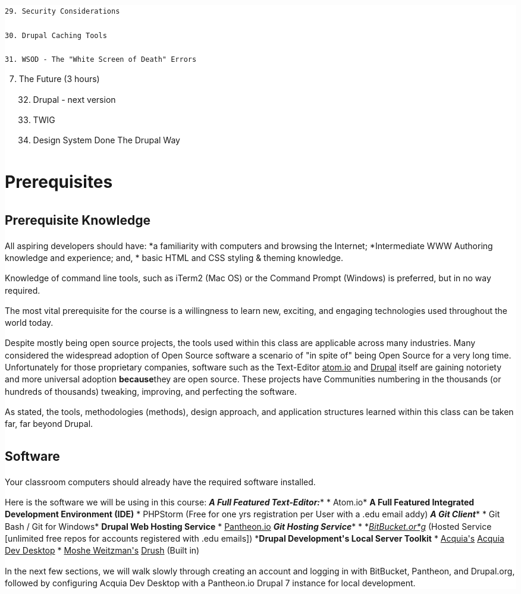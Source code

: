     29. Security Considerations

    30. Drupal Caching Tools

    31. WSOD - The "White Screen of Death" Errors

7. The Future (3 hours)

    32. Drupal - next version

    33. TWIG

    34. Design System Done The Drupal Way

# Prerequisites

## Prerequisite Knowledge

All aspiring developers should have: *a familiarity with computers and browsing the Internet; *Intermediate WWW Authoring knowledge and experience; and, * basic HTML and CSS styling & theming knowledge.

Knowledge of command line tools, such as iTerm2 (Mac OS) or the Command Prompt (Windows) is preferred, but in no way required.

The most vital prerequisite for the course is a willingness to learn new, exciting, and engaging technologies used throughout the world today.

Despite mostly being open source projects, the tools used within this class are applicable across many industries. Many considered the widespread adoption of Open Source software a scenario of "in spite of" being Open Source for a very long time. Unfortunately for those proprietary companies, software such as the Text-Editor [atom.io](https://atom.io/) and [Drupal](https://www.drupal.org/) itself are gaining notoriety and more universal adoption **because**they are open source. These projects have Communities numbering in the thousands (or hundreds of thousands) tweaking, improving, and perfecting the software.

As stated, the tools, methodologies (methods), design approach, and application structures learned within this class can be taken far, far beyond Drupal.

## Software

Your classroom computers should already have the required software installed.

Here is the software we will be using in this course: **_A Full Featured Text-Editor:_*** * Atom.io* **A Full Featured Integrated Development Environment (IDE)** * PHPStorm (Free for one yrs registration per User with a .edu email addy) **_A Git Client_*** * Git Bash / Git for Windows* **Drupal Web Hosting Service** * [Pantheon.io](https://pantheon.io/) **_Git Hosting Service_*** * **[BitBucket.or*g](https://bitbucket.org/)* (Hosted Service [unlimited free repos for accounts registered with .edu emails]) ***Drupal Development's Local Server Toolkit** * [Acquia's](https://www.acquia.com/) [Acquia Dev Desktop](https://www.acquia.com/downloads) * [Moshe Weitzman's](https://www.drupal.org/u/moshe-weitzman) [Drush](https://github.com/drush-ops/drush) (Built in)

In the next few sections, we will walk slowly through creating an account and logging in with BitBucket, Pantheon, and Drupal.org, followed by configuring Acquia Dev Desktop with a Pantheon.io Drupal 7 instance for local development.
